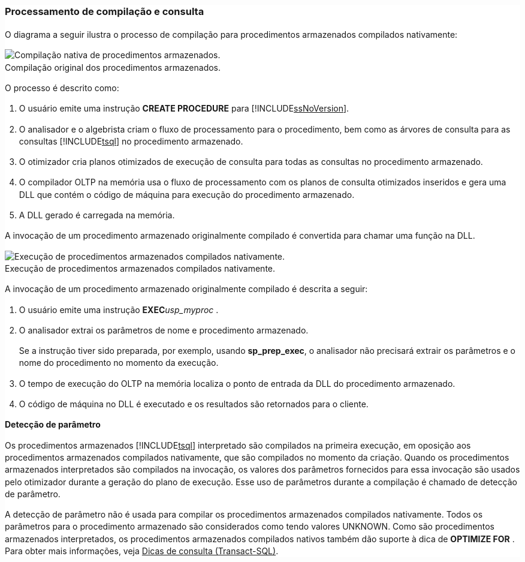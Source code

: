 ### <a name="compilation-and-query-processing"></a>Processamento de compilação e consulta  
 O diagrama a seguir ilustra o processo de compilação para procedimentos armazenados compilados nativamente:  
  
 ![Compilação nativa de procedimentos armazenados.](../../relational-databases/in-memory-oltp/media/hekaton-query-plan-6.png "Compilação nativa de procedimentos armazenados.")  
Compilação original dos procedimentos armazenados.  
  
 O processo é descrito como:  
  
1.  O usuário emite uma instrução **CREATE PROCEDURE** para [!INCLUDE[ssNoVersion](../../includes/ssnoversion-md.md)].  
  
2.  O analisador e o algebrista criam o fluxo de processamento para o procedimento, bem como as árvores de consulta para as consultas [!INCLUDE[tsql](../../includes/tsql-md.md)] no procedimento armazenado.  
  
3.  O otimizador cria planos otimizados de execução de consulta para todas as consultas no procedimento armazenado.  
  
4.  O compilador OLTP na memória usa o fluxo de processamento com os planos de consulta otimizados inseridos e gera uma DLL que contém o código de máquina para execução do procedimento armazenado.  
  
5.  A DLL gerado é carregada na memória.  
  
 A invocação de um procedimento armazenado originalmente compilado é convertida para chamar uma função na DLL.  
  
 ![Execução de procedimentos armazenados compilados nativamente.](../../relational-databases/in-memory-oltp/media/hekaton-query-plan-7.png "Execução de procedimentos armazenados compilados nativamente.")  
Execução de procedimentos armazenados compilados nativamente.  
  
 A invocação de um procedimento armazenado originalmente compilado é descrita a seguir:  
  
1.  O usuário emite uma instrução **EXEC**_usp_myproc_ .  
  
2.  O analisador extrai os parâmetros de nome e procedimento armazenado.  
  
     Se a instrução tiver sido preparada, por exemplo, usando **sp_prep_exec**, o analisador não precisará extrair os parâmetros e o nome do procedimento no momento da execução.  
  
3.  O tempo de execução do OLTP na memória localiza o ponto de entrada da DLL do procedimento armazenado.  
  
4.  O código de máquina no DLL é executado e os resultados são retornados para o cliente.  
  
 **Detecção de parâmetro**  
  
 Os procedimentos armazenados [!INCLUDE[tsql](../../includes/tsql-md.md)] interpretado são compilados na primeira execução, em oposição aos procedimentos armazenados compilados nativamente, que são compilados no momento da criação. Quando os procedimentos armazenados interpretados são compilados na invocação, os valores dos parâmetros fornecidos para essa invocação são usados pelo otimizador durante a geração do plano de execução. Esse uso de parâmetros durante a compilação é chamado de detecção de parâmetro.  
  
 A detecção de parâmetro não é usada para compilar os procedimentos armazenados compilados nativamente. Todos os parâmetros para o procedimento armazenado são considerados como tendo valores UNKNOWN. Como são procedimentos armazenados interpretados, os procedimentos armazenados compilados nativos também dão suporte à dica de **OPTIMIZE FOR** . Para obter mais informações, veja [Dicas de consulta &#40;Transact-SQL&#41;](../../t-sql/queries/hints-transact-sql-query.md).  
  